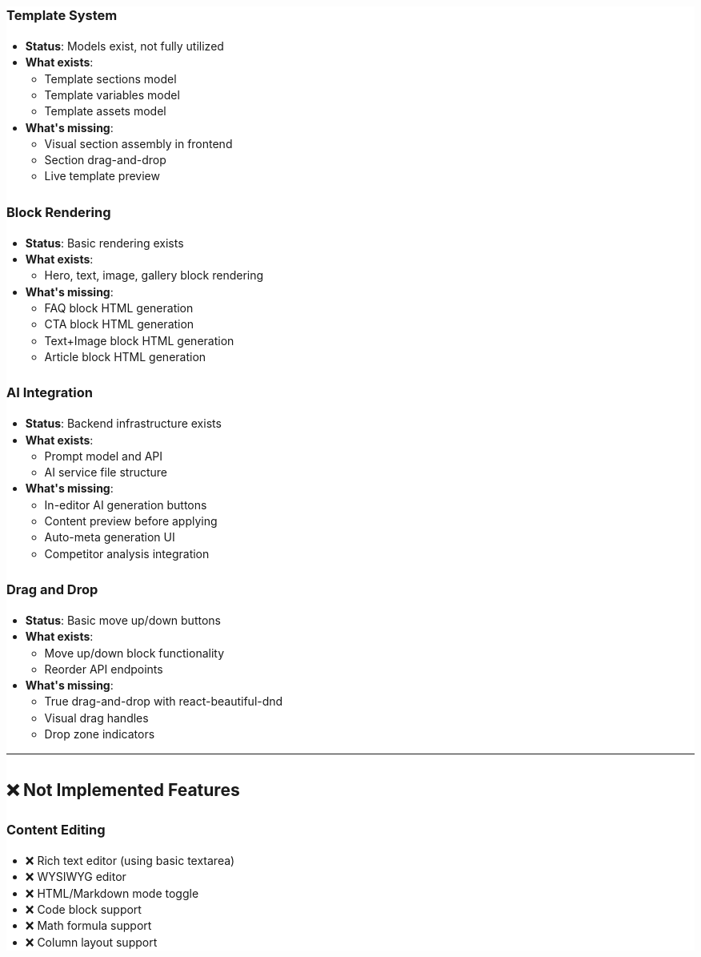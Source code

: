 ### Template System
- **Status**: Models exist, not fully utilized
- **What exists**:
  - Template sections model
  - Template variables model
  - Template assets model
- **What's missing**:
  - Visual section assembly in frontend
  - Section drag-and-drop
  - Live template preview

### Block Rendering
- **Status**: Basic rendering exists
- **What exists**:
  - Hero, text, image, gallery block rendering
- **What's missing**:
  - FAQ block HTML generation
  - CTA block HTML generation
  - Text+Image block HTML generation
  - Article block HTML generation

### AI Integration
- **Status**: Backend infrastructure exists
- **What exists**:
  - Prompt model and API
  - AI service file structure
- **What's missing**:
  - In-editor AI generation buttons
  - Content preview before applying
  - Auto-meta generation UI
  - Competitor analysis integration

### Drag and Drop
- **Status**: Basic move up/down buttons
- **What exists**:
  - Move up/down block functionality
  - Reorder API endpoints
- **What's missing**:
  - True drag-and-drop with react-beautiful-dnd
  - Visual drag handles
  - Drop zone indicators

---

## ❌ Not Implemented Features

### Content Editing
- ❌ Rich text editor (using basic textarea)
- ❌ WYSIWYG editor
- ❌ HTML/Markdown mode toggle
- ❌ Code block support
- ❌ Math formula support
- ❌ Column layout support
